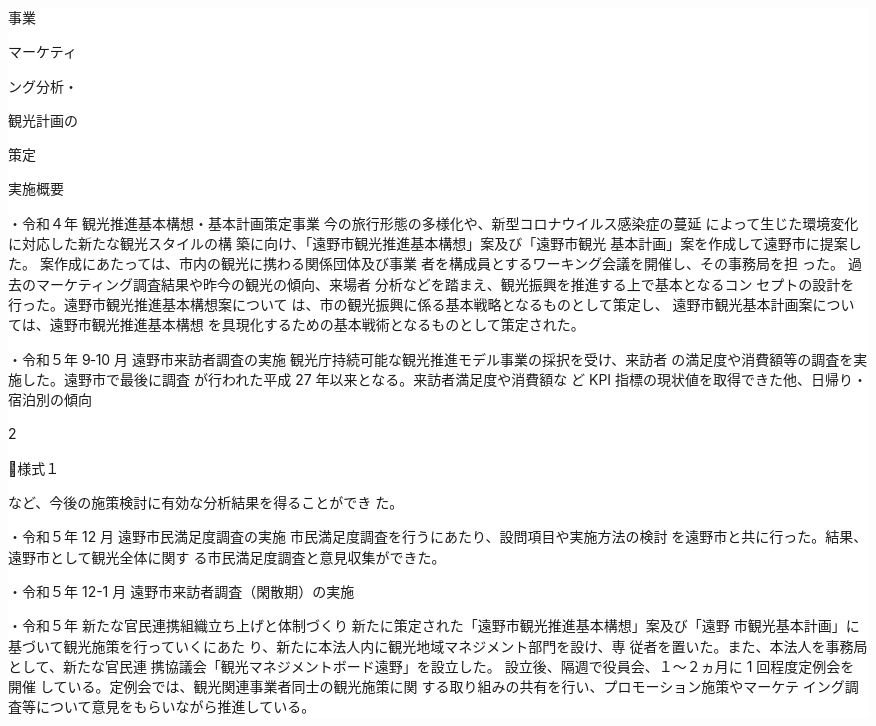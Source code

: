 事業

マーケティ

ング分析・

観光計画の

策定

実施概要

・令和４年  観光推進基本構想・基本計画策定事業
今の旅行形態の多様化や、新型コロナウイルス感染症の蔓延
によって生じた環境変化に対応した新たな観光スタイルの構
築に向け、「遠野市観光推進基本構想」案及び「遠野市観光
基本計画」案を作成して遠野市に提案した。
案作成にあたっては、市内の観光に携わる関係団体及び事業
者を構成員とするワーキング会議を開催し、その事務局を担
った。
過去のマーケティング調査結果や昨今の観光の傾向、来場者
分析などを踏まえ、観光振興を推進する上で基本となるコン
セプトの設計を行った。遠野市観光推進基本構想案について
は、市の観光振興に係る基本戦略となるものとして策定し、
遠野市観光基本計画案については、遠野市観光推進基本構想
を具現化するための基本戦術となるものとして策定された。

・令和５年 9‐10 月  遠野市来訪者調査の実施
観光庁持続可能な観光推進モデル事業の採択を受け、来訪者
の満足度や消費額等の調査を実施した。遠野市で最後に調査
が行われた平成 27 年以来となる。来訪者満足度や消費額な
ど KPI 指標の現状値を取得できた他、日帰り・宿泊別の傾向

2

様式１

など、今後の施策検討に有効な分析結果を得ることができ
た。

・令和５年 12 月  遠野市民満足度調査の実施
市民満足度調査を行うにあたり、設問項目や実施方法の検討
を遠野市と共に行った。結果、遠野市として観光全体に関す
る市民満足度調査と意見収集ができた。

・令和５年 12-1 月  遠野市来訪者調査（閑散期）の実施

・令和５年  新たな官民連携組織立ち上げと体制づくり
新たに策定された「遠野市観光推進基本構想」案及び「遠野
市観光基本計画」に基づいて観光施策を行っていくにあた
り、新たに本法人内に観光地域マネジメント部門を設け、専
従者を置いた。また、本法人を事務局として、新たな官民連
携協議会「観光マネジメントボード遠野」を設立した。
設立後、隔週で役員会、１～２ヵ月に 1 回程度定例会を開催
している。定例会では、観光関連事業者同士の観光施策に関
する取り組みの共有を行い、プロモーション施策やマーケテ
イング調査等について意見をもらいながら推進している。
